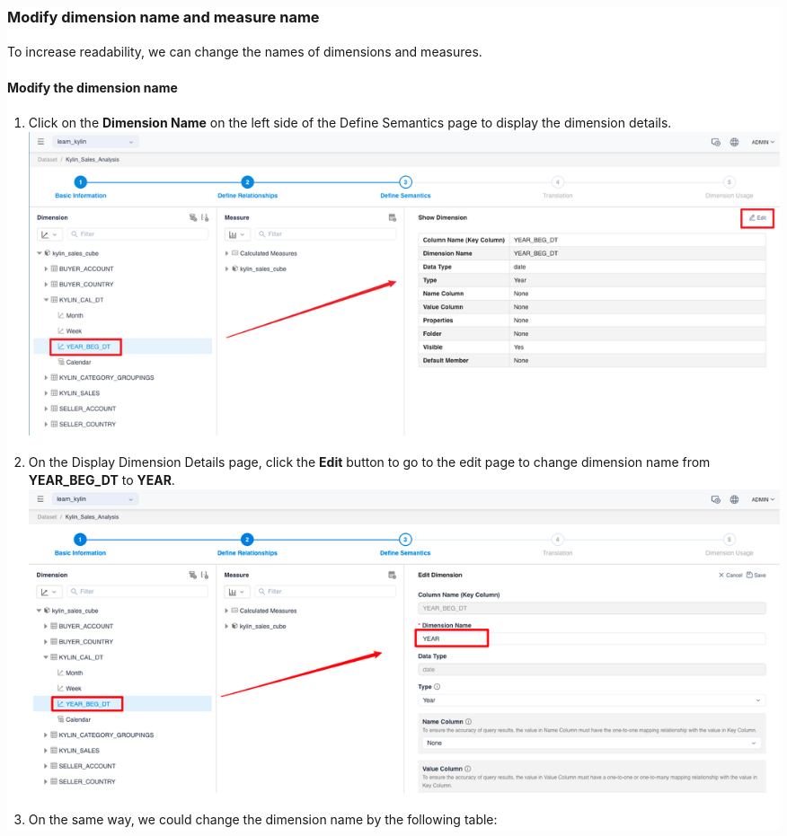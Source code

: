 ### Modify dimension name and measure name<a id="Modify dimension name and measure name"></a>

To increase readability, we can change the names of dimensions and measures.

#### Modify the dimension name<a id="Modify the dimension name"></a>

1. Click on the **Dimension Name** on the left side of the Define Semantics page to display the dimension details.
   ![modify dimession](../../images/tutorial/4.0/Quick-Start-For-Mdx/modified_dimession.png)
2. On the Display Dimension Details page, click the **Edit** button to go to the edit page to change dimension name from **YEAR_BEG_DT** to **YEAR**.
   ![modify dimession](../../images/tutorial/4.0/Quick-Start-For-Mdx/modified_dimession02.png)

3. On the same way, we could change the dimension name by the following table:
